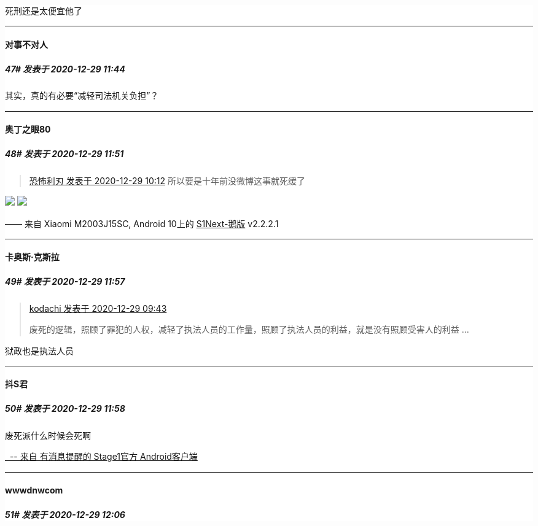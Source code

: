死刑还是太便宜他了


-----

####  对事不对人  
##### 47#       发表于 2020-12-29 11:44


其实，真的有必要“减轻司法机关负担”？


-----

####  奥丁之眼80  
##### 48#       发表于 2020-12-29 11:51


<blockquote><a href="httphttps://bbs.saraba1st.com/2b/forum.php?mod=redirect&amp;goto=findpost&amp;pid=49875858&amp;ptid=1980096" target="_blank">恐怖利刃 发表于 2020-12-29 10:12</a>
所以要是十年前没微博这事就死缓了</blockquote>
<img src="https://p.sda1.dev/0/cec8ebb9471777862562d0e7074680ad/IMG_879537B01621B94F3A773483FFC0750B.jpeg" referrerpolicy="no-referrer">

<img src="https://p.sda1.dev/0/e5a5ebdc224c6db4221776181ad92bcf/IMG_ED2ED06DD73669D7E9C5859CF6C99AF8.jpeg" referrerpolicy="no-referrer">

—— 来自 Xiaomi M2003J15SC, Android 10上的 [S1Next-鹅版](https://github.com/ykrank/S1-Next/releases) v2.2.2.1


-----

####  卡奥斯·克斯拉  
##### 49#       发表于 2020-12-29 11:57


<blockquote><a href="httphttps://bbs.saraba1st.com/2b/forum.php?mod=redirect&amp;goto=findpost&amp;pid=49875588&amp;ptid=1980096" target="_blank">kodachi 发表于 2020-12-29 09:43</a>

废死的逻辑，照顾了罪犯的人权，减轻了执法人员的工作量，照顾了执法人员的利益，就是没有照顾受害人的利益 ...</blockquote>
狱政也是执法人员


-----

####  抖S君  
##### 50#       发表于 2020-12-29 11:58


废死派什么时候会死啊

[  -- 来自 有消息提醒的 Stage1官方 Android客户端](https://www.coolapk.com/apk/140634)


-----

####  wwwdnwcom  
##### 51#       发表于 2020-12-29 12:06
